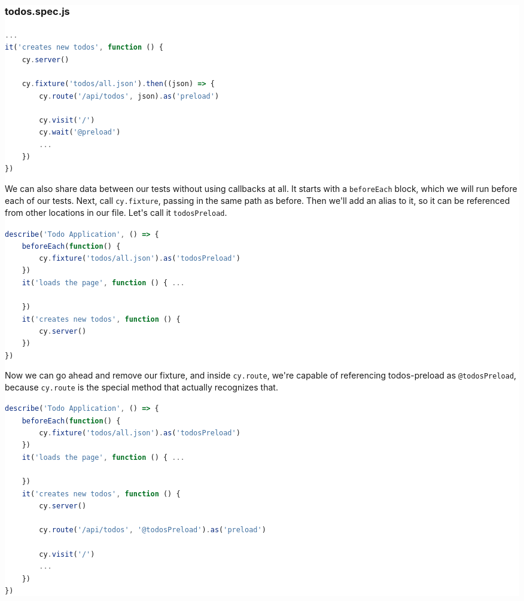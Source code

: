 ### todos.spec.js
```js
...
it('creates new todos', function () {
    cy.server()

    cy.fixture('todos/all.json').then((json) => {
        cy.route('/api/todos', json).as('preload')

        cy.visit('/')
        cy.wait('@preload')
        ...
    })
})
```

We can also share data between our tests without using callbacks at all. It starts with a `beforeEach` block, which we will run before each of our tests. Next, call `cy.fixture`, passing in the same path as before. Then we'll add an alias to it, so it can be referenced from other locations in our file. Let's call it `todosPreload`.

```js
describe('Todo Application', () => {
    beforeEach(function() {
        cy.fixture('todos/all.json').as('todosPreload')
    })
    it('loads the page', function () { ...

    })
    it('creates new todos', function () {
        cy.server()
    })
})
```

Now we can go ahead and remove our fixture, and inside `cy.route`, we're capable of referencing todos-preload as `@todosPreload`, because `cy.route` is the special method that actually recognizes that.

```js
describe('Todo Application', () => {
    beforeEach(function() {
        cy.fixture('todos/all.json').as('todosPreload')
    })
    it('loads the page', function () { ...

    })
    it('creates new todos', function () {
        cy.server()

        cy.route('/api/todos', '@todosPreload').as('preload')

        cy.visit('/')
        ...
    })
})
```
